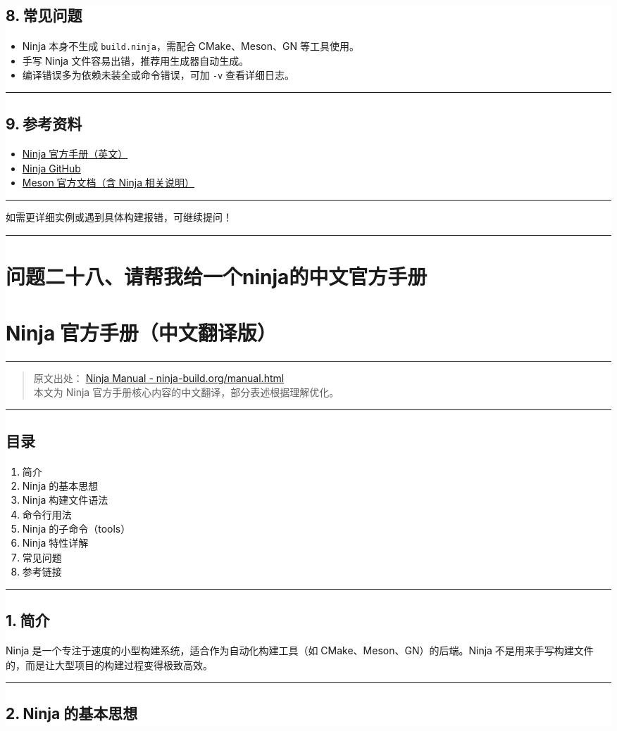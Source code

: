 
## 8. 常见问题

- Ninja 本身不生成 `build.ninja`，需配合 CMake、Meson、GN 等工具使用。
- 手写 Ninja 文件容易出错，推荐用生成器自动生成。
- 编译错误多为依赖未装全或命令错误，可加 `-v` 查看详细日志。

---

## 9. 参考资料

- [Ninja 官方手册（英文）](https://ninja-build.org/manual.html)
- [Ninja GitHub](https://github.com/ninja-build/ninja)
- [Meson 官方文档（含 Ninja 相关说明）](https://mesonbuild.com/)

---

如需更详细实例或遇到具体构建报错，可继续提问！

---

# 问题二十八、请帮我给一个ninja的中文官方手册
# Ninja 官方手册（中文翻译版）

---

> 原文出处： [Ninja Manual - ninja-build.org/manual.html](https://ninja-build.org/manual.html)  
> 本文为 Ninja 官方手册核心内容的中文翻译，部分表述根据理解优化。

---

## 目录

1. 简介
2. Ninja 的基本思想
3. Ninja 构建文件语法
4. 命令行用法
5. Ninja 的子命令（tools）
6. Ninja 特性详解
7. 常见问题
8. 参考链接

---

## 1. 简介

Ninja 是一个专注于速度的小型构建系统，适合作为自动化构建工具（如 CMake、Meson、GN）的后端。Ninja 不是用来手写构建文件的，而是让大型项目的构建过程变得极致高效。

---

## 2. Ninja 的基本思想
